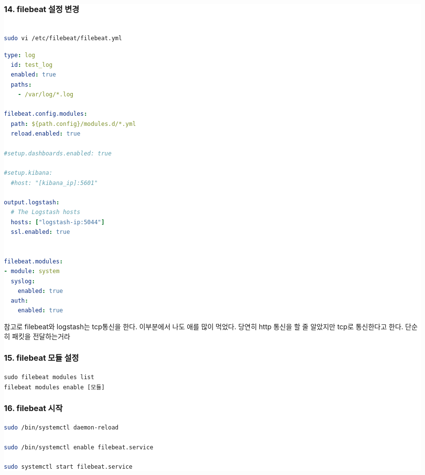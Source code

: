 ### 14. filebeat 설정 변경

```bash

sudo vi /etc/filebeat/filebeat.yml

```

```yml
type: log
  id: test_log
  enabled: true
  paths:
    - /var/log/*.log

filebeat.config.modules:
  path: ${path.config}/modules.d/*.yml
  reload.enabled: true

#setup.dashboards.enabled: true

#setup.kibana:
  #host: "[kibana_ip]:5601"

output.logstash:
  # The Logstash hosts
  hosts: ["logstash-ip:5044"]
  ssl.enabled: true


filebeat.modules:
- module: system
  syslog:
    enabled: true
  auth:
    enabled: true
```

참고로 filebeat와 logstash는 tcp통신을 한다.
이부분에서 나도 애를 많이 먹었다.
당연히 http 통신을 할 줄 알았지만 tcp로 통신한다고 한다.
단순히 패킷을 전달하는거라 
### 15. filebeat 모듈 설정

```
sudo filebeat modules list
filebeat modules enable [모듈]
```
  

### 16. filebeat 시작

```bash
sudo /bin/systemctl daemon-reload

sudo /bin/systemctl enable filebeat.service

sudo systemctl start filebeat.service
```
